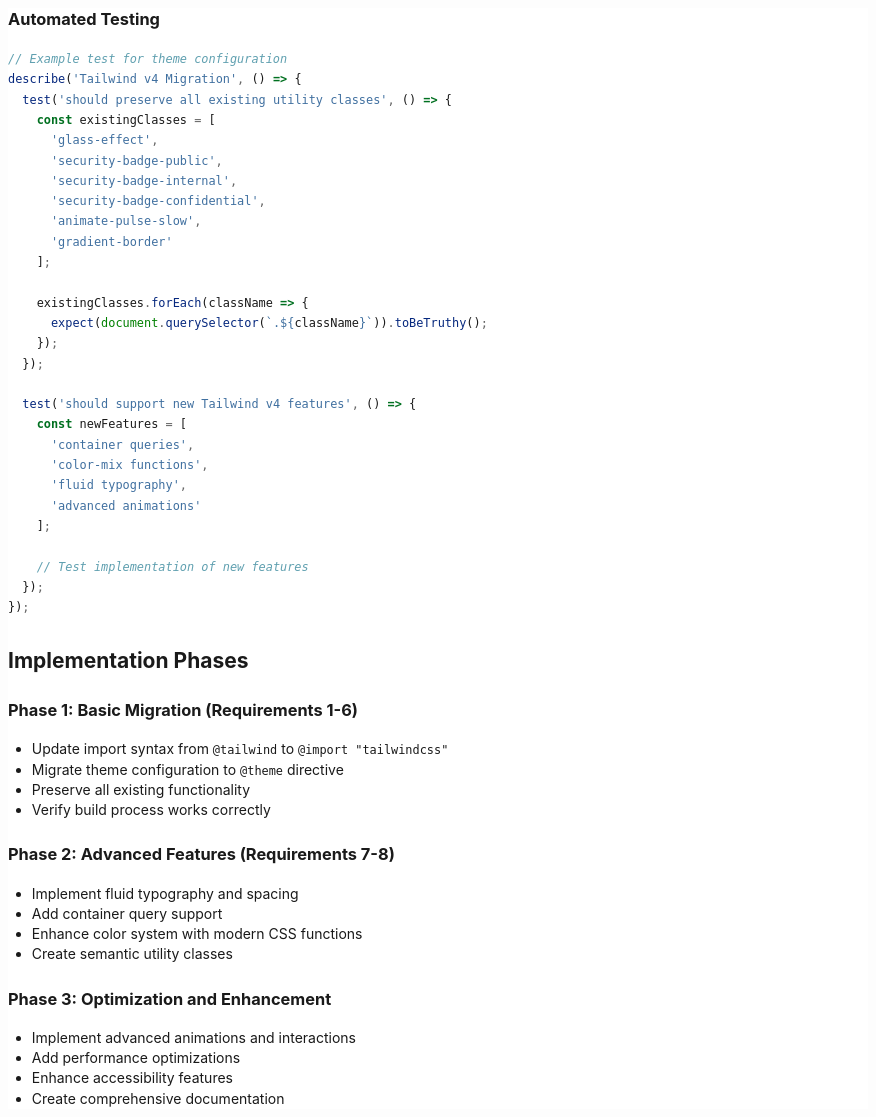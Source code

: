 ### Automated Testing
```javascript
// Example test for theme configuration
describe('Tailwind v4 Migration', () => {
  test('should preserve all existing utility classes', () => {
    const existingClasses = [
      'glass-effect',
      'security-badge-public',
      'security-badge-internal',
      'security-badge-confidential',
      'animate-pulse-slow',
      'gradient-border'
    ];
    
    existingClasses.forEach(className => {
      expect(document.querySelector(`.${className}`)).toBeTruthy();
    });
  });
  
  test('should support new Tailwind v4 features', () => {
    const newFeatures = [
      'container queries',
      'color-mix functions',
      'fluid typography',
      'advanced animations'
    ];
    
    // Test implementation of new features
  });
});
```

## Implementation Phases

### Phase 1: Basic Migration (Requirements 1-6)
- Update import syntax from `@tailwind` to `@import "tailwindcss"`
- Migrate theme configuration to `@theme` directive
- Preserve all existing functionality
- Verify build process works correctly

### Phase 2: Advanced Features (Requirements 7-8)
- Implement fluid typography and spacing
- Add container query support
- Enhance color system with modern CSS functions
- Create semantic utility classes

### Phase 3: Optimization and Enhancement
- Implement advanced animations and interactions
- Add performance optimizations
- Enhance accessibility features
- Create comprehensive documentation
